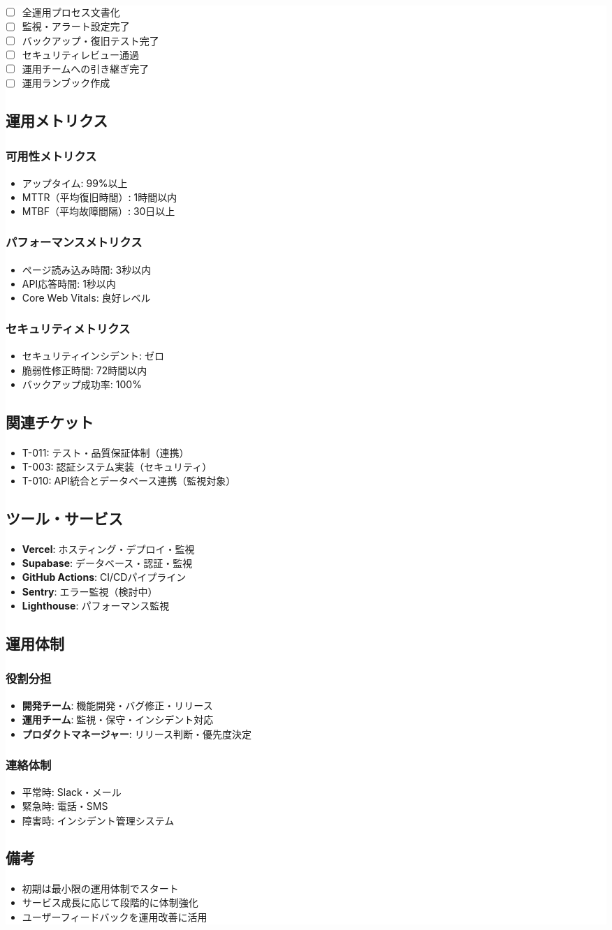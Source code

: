 - [ ] 全運用プロセス文書化
- [ ] 監視・アラート設定完了
- [ ] バックアップ・復旧テスト完了
- [ ] セキュリティレビュー通過
- [ ] 運用チームへの引き継ぎ完了
- [ ] 運用ランブック作成

## 運用メトリクス

### 可用性メトリクス
- アップタイム: 99%以上
- MTTR（平均復旧時間）: 1時間以内
- MTBF（平均故障間隔）: 30日以上

### パフォーマンスメトリクス
- ページ読み込み時間: 3秒以内
- API応答時間: 1秒以内
- Core Web Vitals: 良好レベル

### セキュリティメトリクス
- セキュリティインシデント: ゼロ
- 脆弱性修正時間: 72時間以内
- バックアップ成功率: 100%

## 関連チケット

- T-011: テスト・品質保証体制（連携）
- T-003: 認証システム実装（セキュリティ）
- T-010: API統合とデータベース連携（監視対象）

## ツール・サービス

- **Vercel**: ホスティング・デプロイ・監視
- **Supabase**: データベース・認証・監視
- **GitHub Actions**: CI/CDパイプライン
- **Sentry**: エラー監視（検討中）
- **Lighthouse**: パフォーマンス監視

## 運用体制

### 役割分担
- **開発チーム**: 機能開発・バグ修正・リリース
- **運用チーム**: 監視・保守・インシデント対応
- **プロダクトマネージャー**: リリース判断・優先度決定

### 連絡体制
- 平常時: Slack・メール
- 緊急時: 電話・SMS
- 障害時: インシデント管理システム

## 備考

- 初期は最小限の運用体制でスタート
- サービス成長に応じて段階的に体制強化
- ユーザーフィードバックを運用改善に活用
